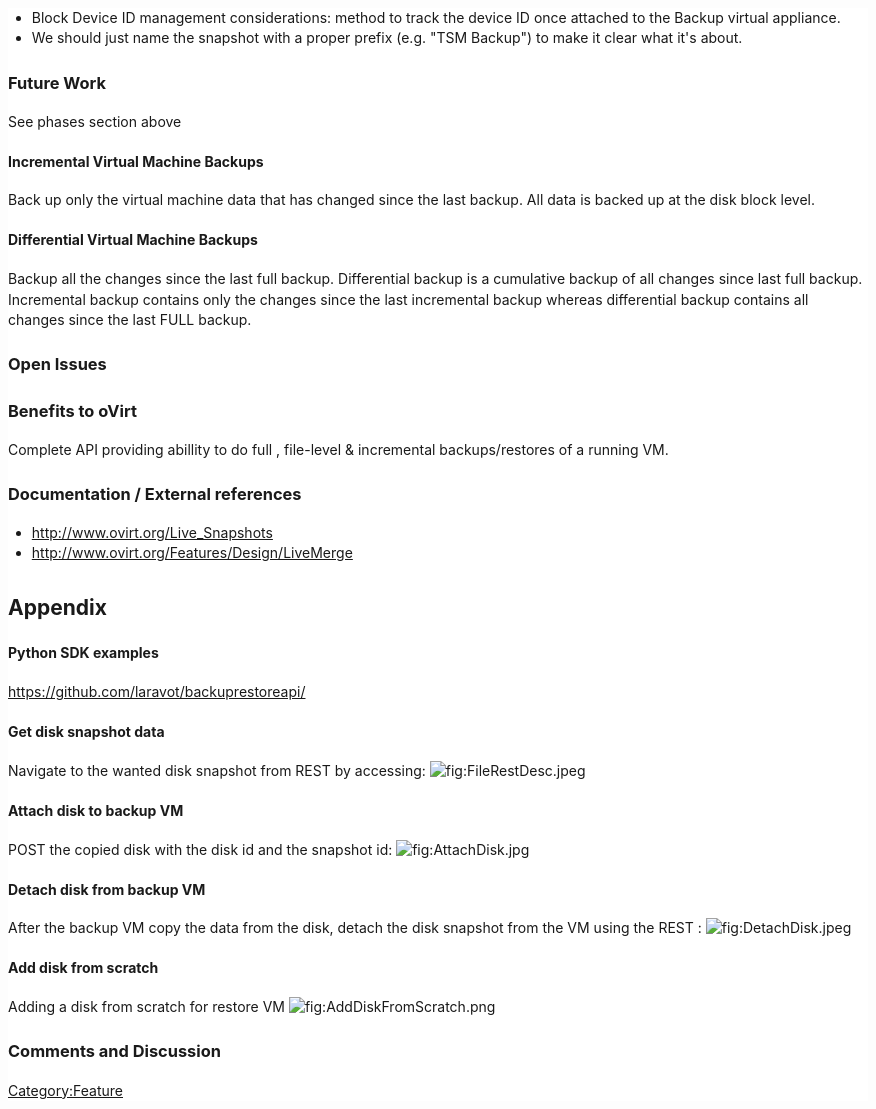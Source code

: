 *   Block Device ID management considerations: method to track the device ID once attached to the Backup virtual appliance.
*   We should just name the snapshot with a proper prefix (e.g. "TSM Backup") to make it clear what it's about.

### Future Work

See phases section above

#### Incremental Virtual Machine Backups

Back up only the virtual machine data that has changed since the last backup. All data is backed up at the disk block level.

#### Differential Virtual Machine Backups

Backup all the changes since the last full backup. Differential backup is a cumulative backup of all changes since last full backup. Incremental backup contains only the changes since the last incremental backup whereas differential backup contains all changes since the last FULL backup.

### Open Issues

### Benefits to oVirt

Complete API providing abillity to do full , file-level & incremental backups/restores of a running VM.

### Documentation / External references

*   <http://www.ovirt.org/Live_Snapshots>
*   <http://www.ovirt.org/Features/Design/LiveMerge>

## Appendix

#### Python SDK examples

<https://github.com/laravot/backuprestoreapi/>

#### Get disk snapshot data

Navigate to the wanted disk snapshot from REST by accessing: ![](FileRestDesc.jpeg "fig:FileRestDesc.jpeg")

#### Attach disk to backup VM

POST the copied disk with the disk id and the snapshot id: ![](AttachDisk.jpg "fig:AttachDisk.jpg")

#### Detach disk from backup VM

After the backup VM copy the data from the disk, detach the disk snapshot from the VM using the REST : ![](DetachDisk.jpeg "fig:DetachDisk.jpeg")

#### Add disk from scratch

Adding a disk from scratch for restore VM ![](AddDiskFromScratch.png "fig:AddDiskFromScratch.png")

### Comments and Discussion

<Category:Feature>
